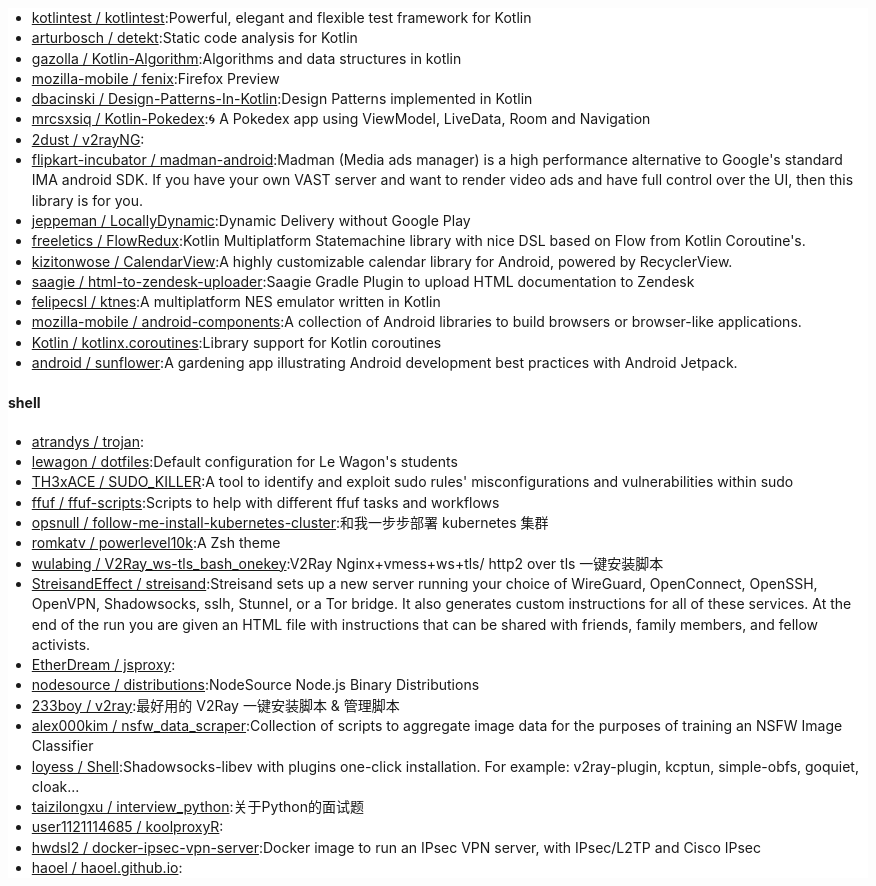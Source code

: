 * [kotlintest / kotlintest](https://github.com/kotlintest/kotlintest):Powerful, elegant and flexible test framework for Kotlin
* [arturbosch / detekt](https://github.com/arturbosch/detekt):Static code analysis for Kotlin
* [gazolla / Kotlin-Algorithm](https://github.com/gazolla/Kotlin-Algorithm):Algorithms and data structures in kotlin
* [mozilla-mobile / fenix](https://github.com/mozilla-mobile/fenix):Firefox Preview
* [dbacinski / Design-Patterns-In-Kotlin](https://github.com/dbacinski/Design-Patterns-In-Kotlin):Design Patterns implemented in Kotlin
* [mrcsxsiq / Kotlin-Pokedex](https://github.com/mrcsxsiq/Kotlin-Pokedex):🌀 A Pokedex app using ViewModel, LiveData, Room and Navigation
* [2dust / v2rayNG](https://github.com/2dust/v2rayNG):
* [flipkart-incubator / madman-android](https://github.com/flipkart-incubator/madman-android):Madman (Media ads manager) is a high performance alternative to Google's standard IMA android SDK. If you have your own VAST server and want to render video ads and have full control over the UI, then this library is for you.
* [jeppeman / LocallyDynamic](https://github.com/jeppeman/LocallyDynamic):Dynamic Delivery without Google Play
* [freeletics / FlowRedux](https://github.com/freeletics/FlowRedux):Kotlin Multiplatform Statemachine library with nice DSL based on Flow from Kotlin Coroutine's.
* [kizitonwose / CalendarView](https://github.com/kizitonwose/CalendarView):A highly customizable calendar library for Android, powered by RecyclerView.
* [saagie / html-to-zendesk-uploader](https://github.com/saagie/html-to-zendesk-uploader):Saagie Gradle Plugin to upload HTML documentation to Zendesk
* [felipecsl / ktnes](https://github.com/felipecsl/ktnes):A multiplatform NES emulator written in Kotlin
* [mozilla-mobile / android-components](https://github.com/mozilla-mobile/android-components):A collection of Android libraries to build browsers or browser-like applications.
* [Kotlin / kotlinx.coroutines](https://github.com/Kotlin/kotlinx.coroutines):Library support for Kotlin coroutines
* [android / sunflower](https://github.com/android/sunflower):A gardening app illustrating Android development best practices with Android Jetpack.

#### shell
* [atrandys / trojan](https://github.com/atrandys/trojan):
* [lewagon / dotfiles](https://github.com/lewagon/dotfiles):Default configuration for Le Wagon's students
* [TH3xACE / SUDO_KILLER](https://github.com/TH3xACE/SUDO_KILLER):A tool to identify and exploit sudo rules' misconfigurations and vulnerabilities within sudo
* [ffuf / ffuf-scripts](https://github.com/ffuf/ffuf-scripts):Scripts to help with different ffuf tasks and workflows
* [opsnull / follow-me-install-kubernetes-cluster](https://github.com/opsnull/follow-me-install-kubernetes-cluster):和我一步步部署 kubernetes 集群
* [romkatv / powerlevel10k](https://github.com/romkatv/powerlevel10k):A Zsh theme
* [wulabing / V2Ray_ws-tls_bash_onekey](https://github.com/wulabing/V2Ray_ws-tls_bash_onekey):V2Ray Nginx+vmess+ws+tls/ http2 over tls 一键安装脚本
* [StreisandEffect / streisand](https://github.com/StreisandEffect/streisand):Streisand sets up a new server running your choice of WireGuard, OpenConnect, OpenSSH, OpenVPN, Shadowsocks, sslh, Stunnel, or a Tor bridge. It also generates custom instructions for all of these services. At the end of the run you are given an HTML file with instructions that can be shared with friends, family members, and fellow activists.
* [EtherDream / jsproxy](https://github.com/EtherDream/jsproxy):
* [nodesource / distributions](https://github.com/nodesource/distributions):NodeSource Node.js Binary Distributions
* [233boy / v2ray](https://github.com/233boy/v2ray):最好用的 V2Ray 一键安装脚本 & 管理脚本
* [alex000kim / nsfw_data_scraper](https://github.com/alex000kim/nsfw_data_scraper):Collection of scripts to aggregate image data for the purposes of training an NSFW Image Classifier
* [loyess / Shell](https://github.com/loyess/Shell):Shadowsocks-libev with plugins one-click installation. For example: v2ray-plugin, kcptun, simple-obfs, goquiet, cloak...
* [taizilongxu / interview_python](https://github.com/taizilongxu/interview_python):关于Python的面试题
* [user1121114685 / koolproxyR](https://github.com/user1121114685/koolproxyR):
* [hwdsl2 / docker-ipsec-vpn-server](https://github.com/hwdsl2/docker-ipsec-vpn-server):Docker image to run an IPsec VPN server, with IPsec/L2TP and Cisco IPsec
* [haoel / haoel.github.io](https://github.com/haoel/haoel.github.io):